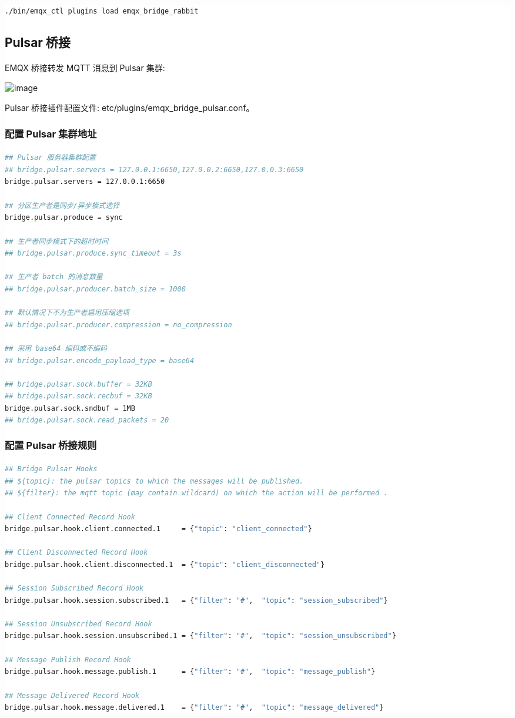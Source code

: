 ```bash
./bin/emqx_ctl plugins load emqx_bridge_rabbit
```

## Pulsar 桥接

EMQX 桥接转发 MQTT 消息到 Pulsar 集群:

![image](./assets/bridge_pulsar.png)

Pulsar 桥接插件配置文件: etc/plugins/emqx_bridge_pulsar.conf。

### 配置 Pulsar 集群地址

```bash
## Pulsar 服务器集群配置
## bridge.pulsar.servers = 127.0.0.1:6650,127.0.0.2:6650,127.0.0.3:6650
bridge.pulsar.servers = 127.0.0.1:6650

## 分区生产者是同步/异步模式选择
bridge.pulsar.produce = sync

## 生产者同步模式下的超时时间
## bridge.pulsar.produce.sync_timeout = 3s

## 生产者 batch 的消息数量
## bridge.pulsar.producer.batch_size = 1000

## 默认情况下不为生产者启用压缩选项
## bridge.pulsar.producer.compression = no_compression

## 采用 base64 编码或不编码
## bridge.pulsar.encode_payload_type = base64

## bridge.pulsar.sock.buffer = 32KB
## bridge.pulsar.sock.recbuf = 32KB
bridge.pulsar.sock.sndbuf = 1MB
## bridge.pulsar.sock.read_packets = 20
```

### 配置 Pulsar 桥接规则

```bash
## Bridge Pulsar Hooks
## ${topic}: the pulsar topics to which the messages will be published.
## ${filter}: the mqtt topic (may contain wildcard) on which the action will be performed .

## Client Connected Record Hook
bridge.pulsar.hook.client.connected.1     = {"topic": "client_connected"}

## Client Disconnected Record Hook
bridge.pulsar.hook.client.disconnected.1  = {"topic": "client_disconnected"}

## Session Subscribed Record Hook
bridge.pulsar.hook.session.subscribed.1   = {"filter": "#",  "topic": "session_subscribed"}

## Session Unsubscribed Record Hook
bridge.pulsar.hook.session.unsubscribed.1 = {"filter": "#",  "topic": "session_unsubscribed"}

## Message Publish Record Hook
bridge.pulsar.hook.message.publish.1      = {"filter": "#",  "topic": "message_publish"}

## Message Delivered Record Hook
bridge.pulsar.hook.message.delivered.1    = {"filter": "#",  "topic": "message_delivered"}

```